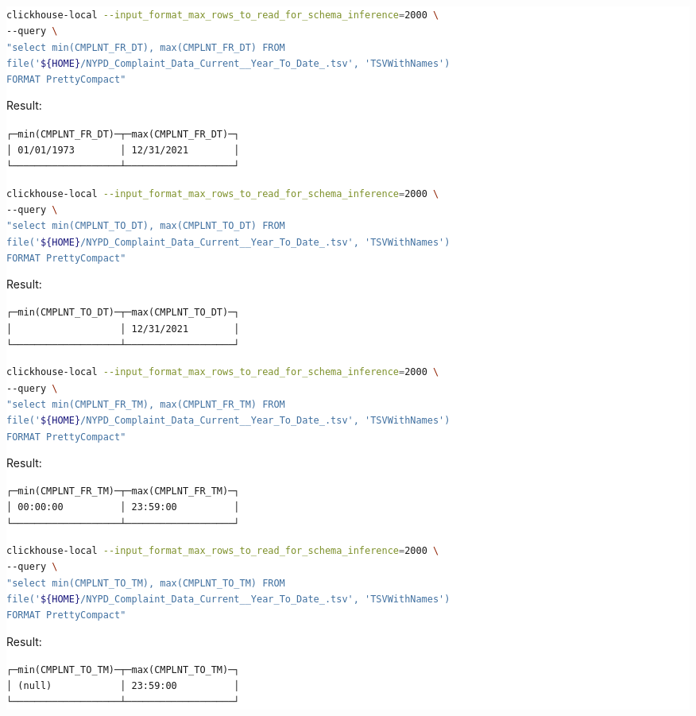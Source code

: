 ```sh title="CMPLNT_FR_DT"
clickhouse-local --input_format_max_rows_to_read_for_schema_inference=2000 \
--query \
"select min(CMPLNT_FR_DT), max(CMPLNT_FR_DT) FROM
file('${HOME}/NYPD_Complaint_Data_Current__Year_To_Date_.tsv', 'TSVWithNames')
FORMAT PrettyCompact"
```

Result:
```response
┌─min(CMPLNT_FR_DT)─┬─max(CMPLNT_FR_DT)─┐
│ 01/01/1973        │ 12/31/2021        │
└───────────────────┴───────────────────┘
```

```sh title="CMPLNT_TO_DT"
clickhouse-local --input_format_max_rows_to_read_for_schema_inference=2000 \
--query \
"select min(CMPLNT_TO_DT), max(CMPLNT_TO_DT) FROM
file('${HOME}/NYPD_Complaint_Data_Current__Year_To_Date_.tsv', 'TSVWithNames')
FORMAT PrettyCompact"
```

Result:
```response
┌─min(CMPLNT_TO_DT)─┬─max(CMPLNT_TO_DT)─┐
│                   │ 12/31/2021        │
└───────────────────┴───────────────────┘
```

```sh title="CMPLNT_FR_TM"
clickhouse-local --input_format_max_rows_to_read_for_schema_inference=2000 \
--query \
"select min(CMPLNT_FR_TM), max(CMPLNT_FR_TM) FROM
file('${HOME}/NYPD_Complaint_Data_Current__Year_To_Date_.tsv', 'TSVWithNames')
FORMAT PrettyCompact"
```

Result:
```response
┌─min(CMPLNT_FR_TM)─┬─max(CMPLNT_FR_TM)─┐
│ 00:00:00          │ 23:59:00          │
└───────────────────┴───────────────────┘
```

```sh title="CMPLNT_TO_TM"
clickhouse-local --input_format_max_rows_to_read_for_schema_inference=2000 \
--query \
"select min(CMPLNT_TO_TM), max(CMPLNT_TO_TM) FROM
file('${HOME}/NYPD_Complaint_Data_Current__Year_To_Date_.tsv', 'TSVWithNames')
FORMAT PrettyCompact"
```

Result:
```response
┌─min(CMPLNT_TO_TM)─┬─max(CMPLNT_TO_TM)─┐
│ (null)            │ 23:59:00          │
└───────────────────┴───────────────────┘
```
